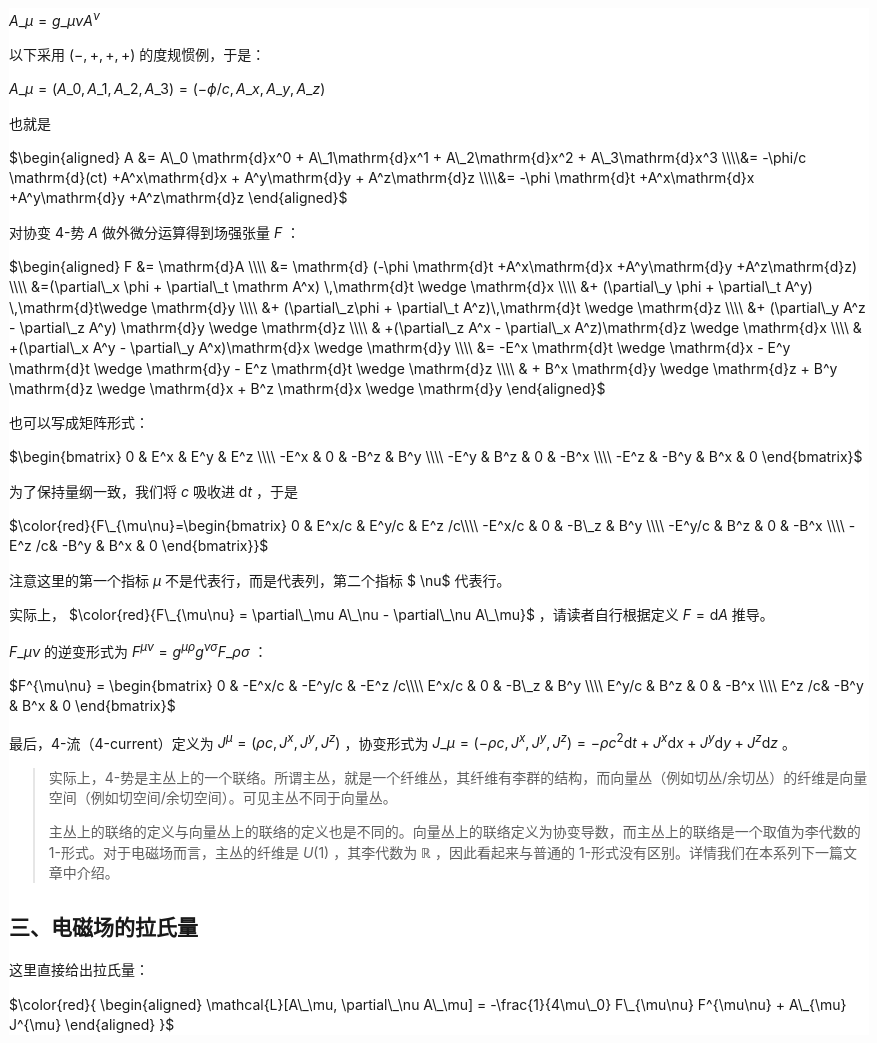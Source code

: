 $A\_{\mu}=g\_{\mu\nu}A^{\nu}$

以下采用 $(-,+,+,+)$ 的度规惯例，于是：

$A\_\mu = (A\_0, A\_1, A\_2, A\_3) = (-\phi/c, A\_x, A\_y, A\_z)$

也就是

$\begin{aligned} A &= A\_0 \mathrm{d}x^0 + A\_1\mathrm{d}x^1 + A\_2\mathrm{d}x^2 + A\_3\mathrm{d}x^3 \\\\&= -\phi/c \mathrm{d}(ct) +A^x\mathrm{d}x + A^y\mathrm{d}y + A^z\mathrm{d}z \\\\&=  -\phi \mathrm{d}t +A^x\mathrm{d}x +A^y\mathrm{d}y +A^z\mathrm{d}z  \end{aligned}$

对协变 4-势 $A$ 做外微分运算得到场强张量 $F$ ：

$\begin{aligned} F &= \mathrm{d}A \\\\ &= \mathrm{d} (-\phi \mathrm{d}t +A^x\mathrm{d}x +A^y\mathrm{d}y +A^z\mathrm{d}z) \\\\ &=(\partial\_x \phi + \partial\_t \mathrm A^x) \,\mathrm{d}t \wedge \mathrm{d}x \\\\ &+ (\partial\_y \phi + \partial\_t A^y) \,\mathrm{d}t\wedge \mathrm{d}y \\\\ &+ (\partial\_z\phi + \partial\_t A^z)\,\mathrm{d}t \wedge \mathrm{d}z \\\\ &+ (\partial\_y A^z - \partial\_z A^y) \mathrm{d}y \wedge \mathrm{d}z \\\\ & +(\partial\_z A^x - \partial\_x A^z)\mathrm{d}z \wedge \mathrm{d}x \\\\ & +(\partial\_x A^y - \partial\_y A^x)\mathrm{d}x \wedge \mathrm{d}y \\\\ &= -E^x \mathrm{d}t \wedge \mathrm{d}x - E^y \mathrm{d}t \wedge \mathrm{d}y - E^z \mathrm{d}t \wedge \mathrm{d}z \\\\ & + B^x \mathrm{d}y \wedge \mathrm{d}z + B^y \mathrm{d}z \wedge \mathrm{d}x + B^z \mathrm{d}x \wedge \mathrm{d}y \end{aligned}$

也可以写成矩阵形式：

$\begin{bmatrix} 0 & E^x & E^y & E^z \\\\ -E^x & 0 & -B^z & B^y \\\\ -E^y & B^z & 0 & -B^x \\\\ -E^z & -B^y & B^x & 0 \end{bmatrix}$

为了保持量纲一致，我们将 $c$ 吸收进 $\mathrm{d}t$ ，于是

$\color{red}{F\_{\mu\nu}=\begin{bmatrix} 0 & E^x/c & E^y/c & E^z /c\\\\ -E^x/c & 0 & -B\_z & B^y \\\\ -E^y/c & B^z & 0 & -B^x \\\\ -E^z /c& -B^y & B^x & 0 \end{bmatrix}}$

注意这里的第一个指标 $\mu$ 不是代表行，而是代表列，第二个指标 $ \nu$ 代表行。

实际上， $\color{red}{F\_{\mu\nu} = \partial\_\mu A\_\nu - \partial\_\nu A\_\mu}$ ，请读者自行根据定义 $F=\mathrm{d}A$ 推导。

$F\_{\mu\nu}$ 的逆变形式为 $F^{\mu\nu} = g^{\mu \rho} g^{\nu \sigma} F\_{\rho \sigma}$ ：

$F^{\mu\nu} = \begin{bmatrix} 0 & -E^x/c & -E^y/c & -E^z /c\\\\ E^x/c & 0 & -B\_z & B^y \\\\ E^y/c & B^z & 0 & -B^x \\\\ E^z /c& -B^y & B^x & 0 \end{bmatrix}$

最后，4-流（4-current）定义为 $J^{\mu}=(\rho c, J^x,J^y,J^z)$ ，协变形式为 $J\_{\mu}=(-\rho c, J^x, J^y, J^z) = -\rho c^2 \mathrm{d}t +J^x \mathrm{d}x + J^y \mathrm{d}y + J^z \mathrm{d}z$ 。

> 实际上，4-势是主丛上的一个联络。所谓主丛，就是一个纤维丛，其纤维有李群的结构，而向量丛（例如切丛/余切丛）的纤维是向量空间（例如切空间/余切空间）。可见主丛不同于向量丛。  
>   
> 主丛上的联络的定义与向量丛上的联络的定义也是不同的。向量丛上的联络定义为协变导数，而主丛上的联络是一个取值为李代数的 1-形式。对于电磁场而言，主丛的纤维是 $U(1)$ ，其李代数为 $\mathbb{R}$ ，因此看起来与普通的 1-形式没有区别。详情我们在本系列下一篇文章中介绍。

## 三、电磁场的拉氏量  

这里直接给出拉氏量：

$\color{red}{ \begin{aligned} \mathcal{L}[A\_\mu, \partial\_\nu A\_\mu] =  -\frac{1}{4\mu\_0} F\_{\mu\nu} F^{\mu\nu} + A\_{\mu} J^{\mu} \end{aligned} }$
